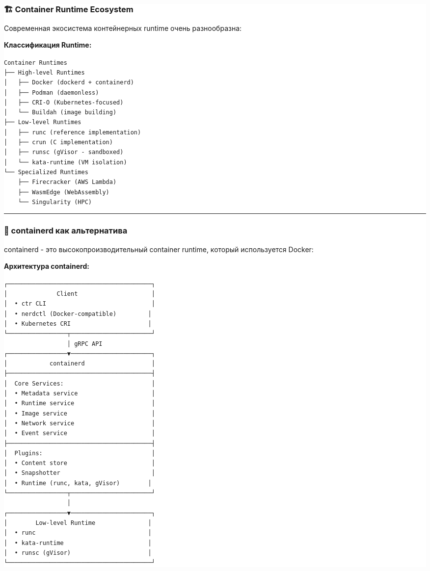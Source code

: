 
### 🏗️ Container Runtime Ecosystem

Современная экосистема контейнерных runtime очень разнообразна:

**Классификация Runtime:**
```
Container Runtimes
├── High-level Runtimes
│   ├── Docker (dockerd + containerd)
│   ├── Podman (daemonless)
│   ├── CRI-O (Kubernetes-focused)
│   └── Buildah (image building)
├── Low-level Runtimes
│   ├── runc (reference implementation)
│   ├── crun (C implementation)
│   ├── runsc (gVisor - sandboxed)
│   └── kata-runtime (VM isolation)
└── Specialized Runtimes
    ├── Firecracker (AWS Lambda)
    ├── WasmEdge (WebAssembly)
    └── Singularity (HPC)
```

---

### 🔄 containerd как альтернатива

containerd - это высокопроизводительный container runtime, который используется Docker:

**Архитектура containerd:**
```
┌─────────────────────────────────────────┐
│              Client                     │
│  • ctr CLI                              │
│  • nerdctl (Docker-compatible)         │
│  • Kubernetes CRI                      │
└─────────────────┬───────────────────────┘
                  │ gRPC API
┌─────────────────▼───────────────────────┐
│            containerd                   │
├─────────────────────────────────────────┤
│  Core Services:                         │
│  • Metadata service                     │
│  • Runtime service                      │
│  • Image service                        │
│  • Network service                      │
│  • Event service                        │
├─────────────────────────────────────────┤
│  Plugins:                               │
│  • Content store                        │
│  • Snapshotter                          │
│  • Runtime (runc, kata, gVisor)        │
└─────────────────┬───────────────────────┘
                  │
┌─────────────────▼───────────────────────┐
│        Low-level Runtime               │
│  • runc                                │
│  • kata-runtime                        │
│  • runsc (gVisor)                      │
└─────────────────────────────────────────┘
```
